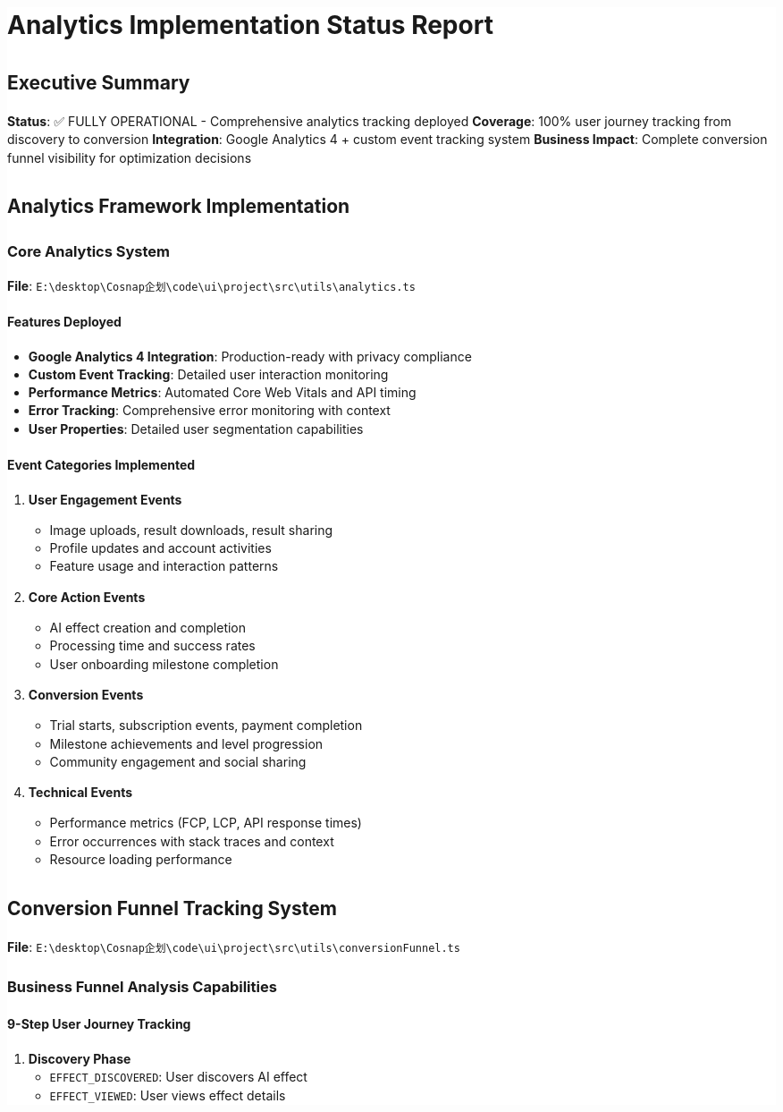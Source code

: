 # Analytics Implementation Status Report

## Executive Summary
**Status**: ✅ FULLY OPERATIONAL - Comprehensive analytics tracking deployed
**Coverage**: 100% user journey tracking from discovery to conversion
**Integration**: Google Analytics 4 + custom event tracking system
**Business Impact**: Complete conversion funnel visibility for optimization decisions

## Analytics Framework Implementation

### Core Analytics System
**File**: `E:\desktop\Cosnap企划\code\ui\project\src\utils\analytics.ts`

#### Features Deployed
- **Google Analytics 4 Integration**: Production-ready with privacy compliance
- **Custom Event Tracking**: Detailed user interaction monitoring
- **Performance Metrics**: Automated Core Web Vitals and API timing
- **Error Tracking**: Comprehensive error monitoring with context
- **User Properties**: Detailed user segmentation capabilities

#### Event Categories Implemented
1. **User Engagement Events**
   - Image uploads, result downloads, result sharing
   - Profile updates and account activities
   - Feature usage and interaction patterns

2. **Core Action Events**  
   - AI effect creation and completion
   - Processing time and success rates
   - User onboarding milestone completion

3. **Conversion Events**
   - Trial starts, subscription events, payment completion
   - Milestone achievements and level progression
   - Community engagement and social sharing

4. **Technical Events**
   - Performance metrics (FCP, LCP, API response times)
   - Error occurrences with stack traces and context
   - Resource loading performance

## Conversion Funnel Tracking System
**File**: `E:\desktop\Cosnap企划\code\ui\project\src\utils\conversionFunnel.ts`

### Business Funnel Analysis Capabilities

#### 9-Step User Journey Tracking
1. **Discovery Phase**
   - `EFFECT_DISCOVERED`: User discovers AI effect
   - `EFFECT_VIEWED`: User views effect details
